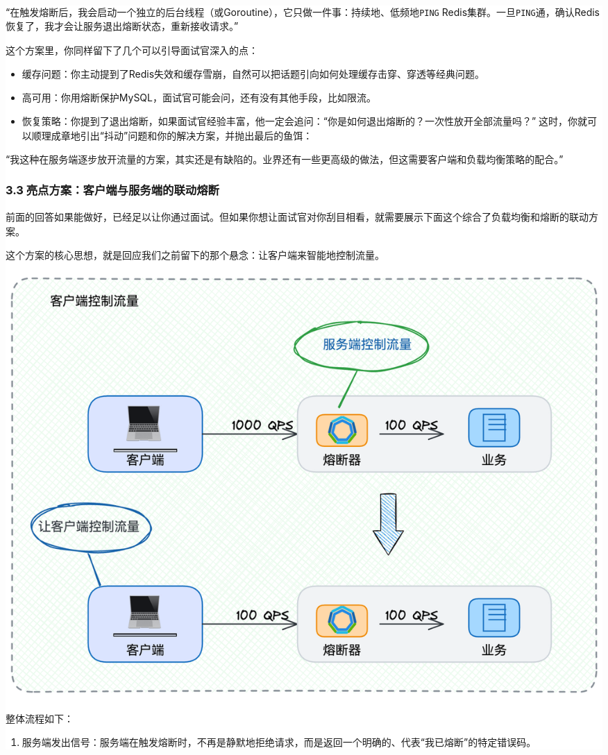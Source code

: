 “在触发熔断后，我会启动一个独立的后台线程（或Goroutine），它只做一件事：持续地、低频地`PING` Redis集群。一旦`PING`通，确认Redis恢复了，我才会让服务退出熔断状态，重新接收请求。”

这个方案里，你同样留下了几个可以引导面试官深入的点：

* 缓存问题：你主动提到了Redis失效和缓存雪崩，自然可以把话题引向如何处理缓存击穿、穿透等经典问题。

* 高可用：你用熔断保护MySQL，面试官可能会问，还有没有其他手段，比如限流。

* 恢复策略：你提到了退出熔断，如果面试官经验丰富，他一定会追问：“你是如何退出熔断的？一次性放开全部流量吗？” 这时，你就可以顺理成章地引出“抖动”问题和你的解决方案，并抛出最后的鱼饵：

“我这种在服务端逐步放开流量的方案，其实还是有缺陷的。业界还有一些更高级的做法，但这需要客户端和负载均衡策略的配合。”

### 3.3 亮点方案：客户端与服务端的联动熔断

前面的回答如果能做好，已经足以让你通过面试。但如果你想让面试官对你刮目相看，就需要展示下面这个综合了负载均衡和熔断的联动方案。

这个方案的核心思想，就是回应我们之前留下的那个悬念：让客户端来智能地控制流量。

![](../../assets/img/后端进阶之路/面试场景题/熔断/8修改.png)

整体流程如下：

1. 服务端发出信号：服务端在触发熔断时，不再是静默地拒绝请求，而是返回一个明确的、代表“我已熔断”的特定错误码。
